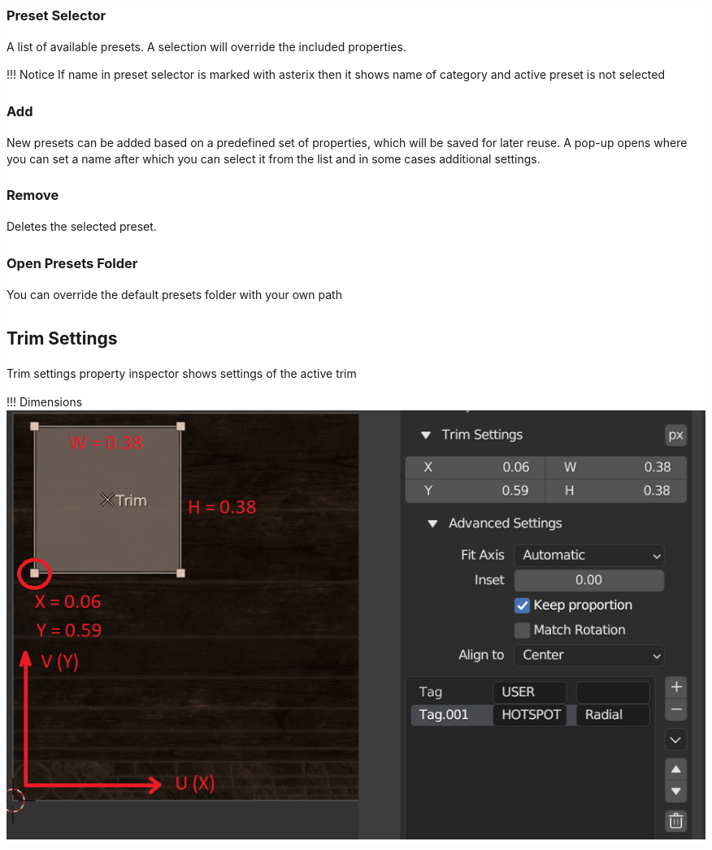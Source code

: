 ### Preset Selector
A list of available presets. A selection will override the included properties.

!!! Notice
    If name in preset selector is marked with asterix then it shows name of category and active preset is not selected

### Add
New presets can be added based on a predefined set of properties, which will be saved for later reuse. A pop-up opens where you can set a name after which you can select it from the list and in some cases additional settings.

### Remove
Deletes the selected preset.

### Open Presets Folder
You can override the default presets folder with your own path

## Trim Settings
Trim settings property inspector shows settings of the active trim

!!! Dimensions
    ![](img/screen/trimsheet/trim_axis.png)
